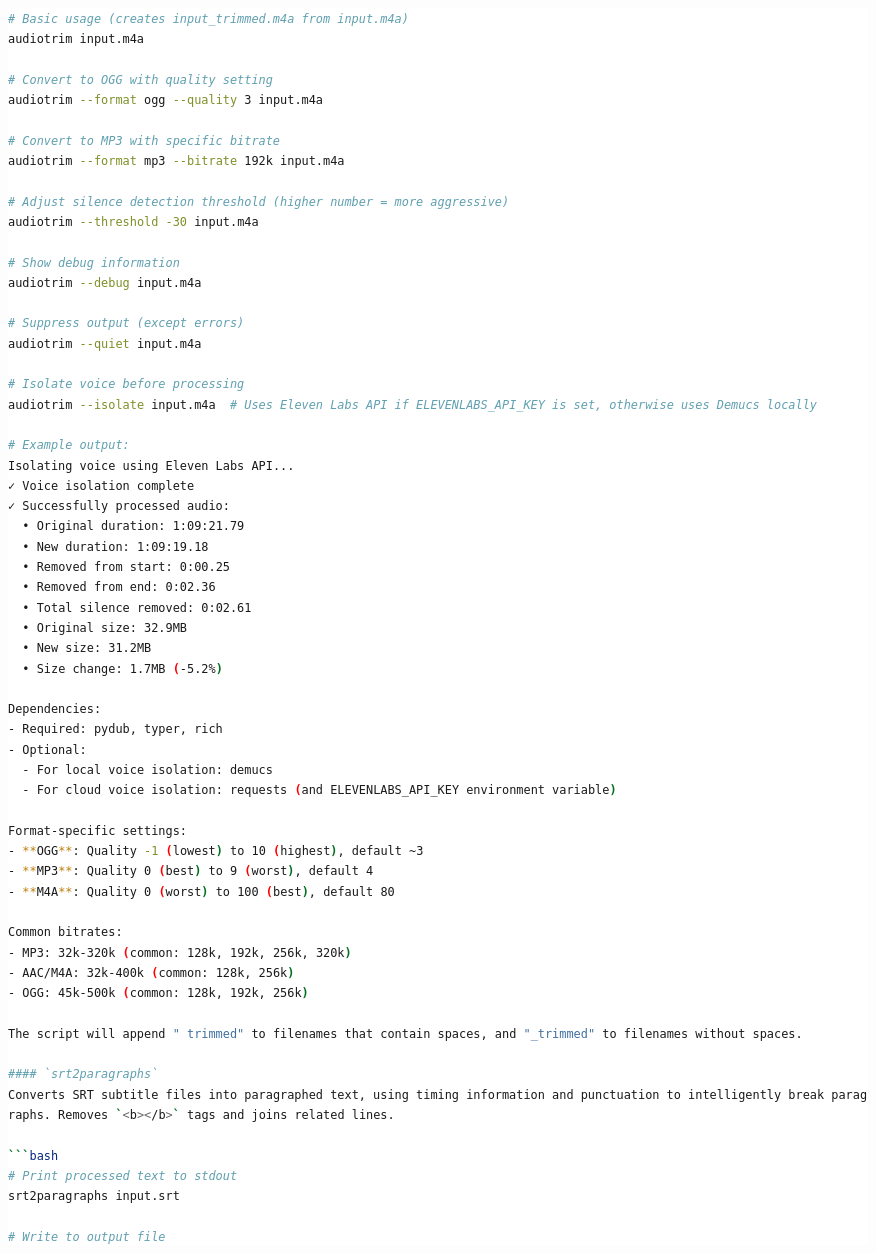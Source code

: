 ```bash
# Basic usage (creates input_trimmed.m4a from input.m4a)
audiotrim input.m4a

# Convert to OGG with quality setting
audiotrim --format ogg --quality 3 input.m4a

# Convert to MP3 with specific bitrate
audiotrim --format mp3 --bitrate 192k input.m4a

# Adjust silence detection threshold (higher number = more aggressive)
audiotrim --threshold -30 input.m4a

# Show debug information
audiotrim --debug input.m4a

# Suppress output (except errors)
audiotrim --quiet input.m4a

# Isolate voice before processing
audiotrim --isolate input.m4a  # Uses Eleven Labs API if ELEVENLABS_API_KEY is set, otherwise uses Demucs locally

# Example output:
Isolating voice using Eleven Labs API...
✓ Voice isolation complete
✓ Successfully processed audio:
  • Original duration: 1:09:21.79
  • New duration: 1:09:19.18
  • Removed from start: 0:00.25
  • Removed from end: 0:02.36
  • Total silence removed: 0:02.61
  • Original size: 32.9MB
  • New size: 31.2MB
  • Size change: 1.7MB (-5.2%)

Dependencies:
- Required: pydub, typer, rich
- Optional:
  - For local voice isolation: demucs
  - For cloud voice isolation: requests (and ELEVENLABS_API_KEY environment variable)

Format-specific settings:
- **OGG**: Quality -1 (lowest) to 10 (highest), default ~3
- **MP3**: Quality 0 (best) to 9 (worst), default 4
- **M4A**: Quality 0 (worst) to 100 (best), default 80

Common bitrates:
- MP3: 32k-320k (common: 128k, 192k, 256k, 320k)
- AAC/M4A: 32k-400k (common: 128k, 256k)
- OGG: 45k-500k (common: 128k, 192k, 256k)

The script will append " trimmed" to filenames that contain spaces, and "_trimmed" to filenames without spaces.

#### `srt2paragraphs`
Converts SRT subtitle files into paragraphed text, using timing information and punctuation to intelligently break paragraphs. Removes `<b></b>` tags and joins related lines.

```bash
# Print processed text to stdout
srt2paragraphs input.srt

# Write to output file
```